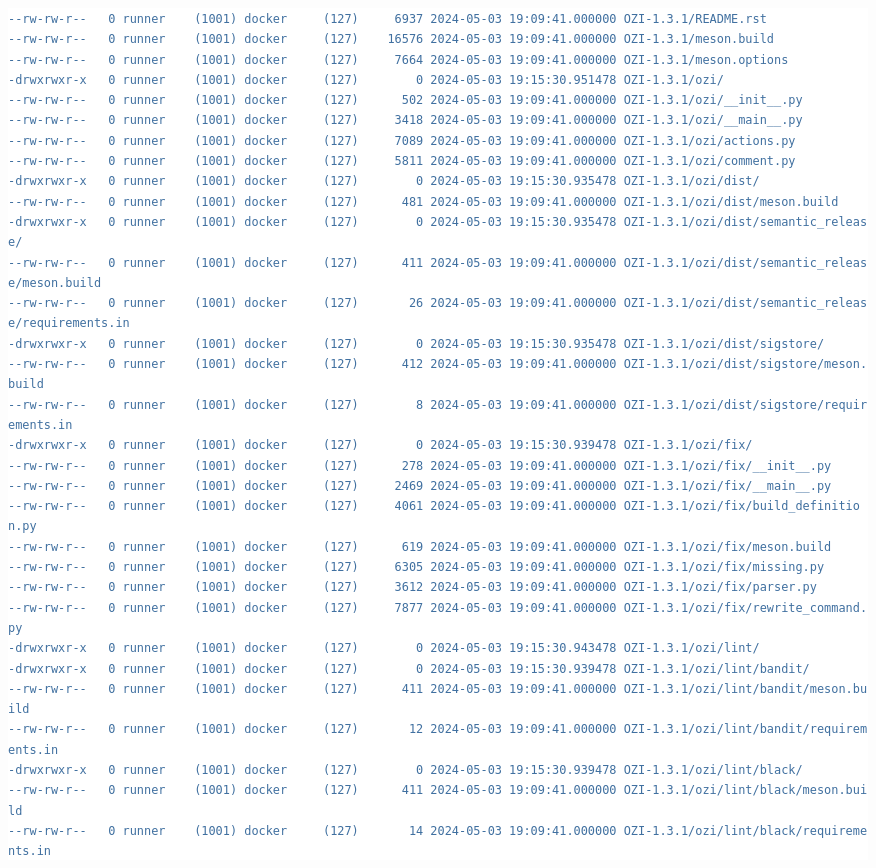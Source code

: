 ```diff
--rw-rw-r--   0 runner    (1001) docker     (127)     6937 2024-05-03 19:09:41.000000 OZI-1.3.1/README.rst
--rw-rw-r--   0 runner    (1001) docker     (127)    16576 2024-05-03 19:09:41.000000 OZI-1.3.1/meson.build
--rw-rw-r--   0 runner    (1001) docker     (127)     7664 2024-05-03 19:09:41.000000 OZI-1.3.1/meson.options
-drwxrwxr-x   0 runner    (1001) docker     (127)        0 2024-05-03 19:15:30.951478 OZI-1.3.1/ozi/
--rw-rw-r--   0 runner    (1001) docker     (127)      502 2024-05-03 19:09:41.000000 OZI-1.3.1/ozi/__init__.py
--rw-rw-r--   0 runner    (1001) docker     (127)     3418 2024-05-03 19:09:41.000000 OZI-1.3.1/ozi/__main__.py
--rw-rw-r--   0 runner    (1001) docker     (127)     7089 2024-05-03 19:09:41.000000 OZI-1.3.1/ozi/actions.py
--rw-rw-r--   0 runner    (1001) docker     (127)     5811 2024-05-03 19:09:41.000000 OZI-1.3.1/ozi/comment.py
-drwxrwxr-x   0 runner    (1001) docker     (127)        0 2024-05-03 19:15:30.935478 OZI-1.3.1/ozi/dist/
--rw-rw-r--   0 runner    (1001) docker     (127)      481 2024-05-03 19:09:41.000000 OZI-1.3.1/ozi/dist/meson.build
-drwxrwxr-x   0 runner    (1001) docker     (127)        0 2024-05-03 19:15:30.935478 OZI-1.3.1/ozi/dist/semantic_release/
--rw-rw-r--   0 runner    (1001) docker     (127)      411 2024-05-03 19:09:41.000000 OZI-1.3.1/ozi/dist/semantic_release/meson.build
--rw-rw-r--   0 runner    (1001) docker     (127)       26 2024-05-03 19:09:41.000000 OZI-1.3.1/ozi/dist/semantic_release/requirements.in
-drwxrwxr-x   0 runner    (1001) docker     (127)        0 2024-05-03 19:15:30.935478 OZI-1.3.1/ozi/dist/sigstore/
--rw-rw-r--   0 runner    (1001) docker     (127)      412 2024-05-03 19:09:41.000000 OZI-1.3.1/ozi/dist/sigstore/meson.build
--rw-rw-r--   0 runner    (1001) docker     (127)        8 2024-05-03 19:09:41.000000 OZI-1.3.1/ozi/dist/sigstore/requirements.in
-drwxrwxr-x   0 runner    (1001) docker     (127)        0 2024-05-03 19:15:30.939478 OZI-1.3.1/ozi/fix/
--rw-rw-r--   0 runner    (1001) docker     (127)      278 2024-05-03 19:09:41.000000 OZI-1.3.1/ozi/fix/__init__.py
--rw-rw-r--   0 runner    (1001) docker     (127)     2469 2024-05-03 19:09:41.000000 OZI-1.3.1/ozi/fix/__main__.py
--rw-rw-r--   0 runner    (1001) docker     (127)     4061 2024-05-03 19:09:41.000000 OZI-1.3.1/ozi/fix/build_definition.py
--rw-rw-r--   0 runner    (1001) docker     (127)      619 2024-05-03 19:09:41.000000 OZI-1.3.1/ozi/fix/meson.build
--rw-rw-r--   0 runner    (1001) docker     (127)     6305 2024-05-03 19:09:41.000000 OZI-1.3.1/ozi/fix/missing.py
--rw-rw-r--   0 runner    (1001) docker     (127)     3612 2024-05-03 19:09:41.000000 OZI-1.3.1/ozi/fix/parser.py
--rw-rw-r--   0 runner    (1001) docker     (127)     7877 2024-05-03 19:09:41.000000 OZI-1.3.1/ozi/fix/rewrite_command.py
-drwxrwxr-x   0 runner    (1001) docker     (127)        0 2024-05-03 19:15:30.943478 OZI-1.3.1/ozi/lint/
-drwxrwxr-x   0 runner    (1001) docker     (127)        0 2024-05-03 19:15:30.939478 OZI-1.3.1/ozi/lint/bandit/
--rw-rw-r--   0 runner    (1001) docker     (127)      411 2024-05-03 19:09:41.000000 OZI-1.3.1/ozi/lint/bandit/meson.build
--rw-rw-r--   0 runner    (1001) docker     (127)       12 2024-05-03 19:09:41.000000 OZI-1.3.1/ozi/lint/bandit/requirements.in
-drwxrwxr-x   0 runner    (1001) docker     (127)        0 2024-05-03 19:15:30.939478 OZI-1.3.1/ozi/lint/black/
--rw-rw-r--   0 runner    (1001) docker     (127)      411 2024-05-03 19:09:41.000000 OZI-1.3.1/ozi/lint/black/meson.build
--rw-rw-r--   0 runner    (1001) docker     (127)       14 2024-05-03 19:09:41.000000 OZI-1.3.1/ozi/lint/black/requirements.in
```